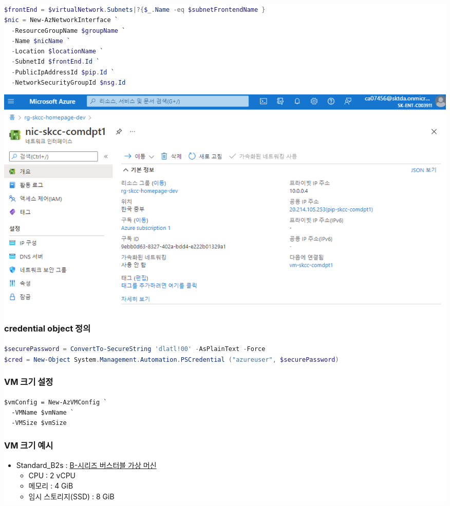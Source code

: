 #### 
```powershell
$frontEnd = $virtualNetwork.Subnets|?{$_.Name -eq $subnetFrontendName }
$nic = New-AzNetworkInterface `
  -ResourceGroupName $groupName `
  -Name $nicName `
  -Location $locationName `
  -SubnetId $frontEnd.Id `
  -PublicIpAddressId $pip.Id `
  -NetworkSecurityGroupId $nsg.Id
```
![nic-skcc-comdpt1.png](./img/nic-skcc-comdpt1.png)

### credential object 정의
```powershell
$securePassword = ConvertTo-SecureString 'dlatl!00' -AsPlainText -Force
$cred = New-Object System.Management.Automation.PSCredential ("azureuser", $securePassword)
```

### VM 크기 설정
```
$vmConfig = New-AzVMConfig `
  -VMName $vmName `
  -VMSize $vmSize
```

### VM 크기 예시
- Standard_B2s : [B-시리즈 버스터블 가상 머신](https://docs.microsoft.com/ko-kr/azure/virtual-machines/sizes-b-series-burstable)
  - CPU : 2 vCPU
  - 메모리 : 4 GiB
  - 임시 스토리지(SSD) : 8 GiB
